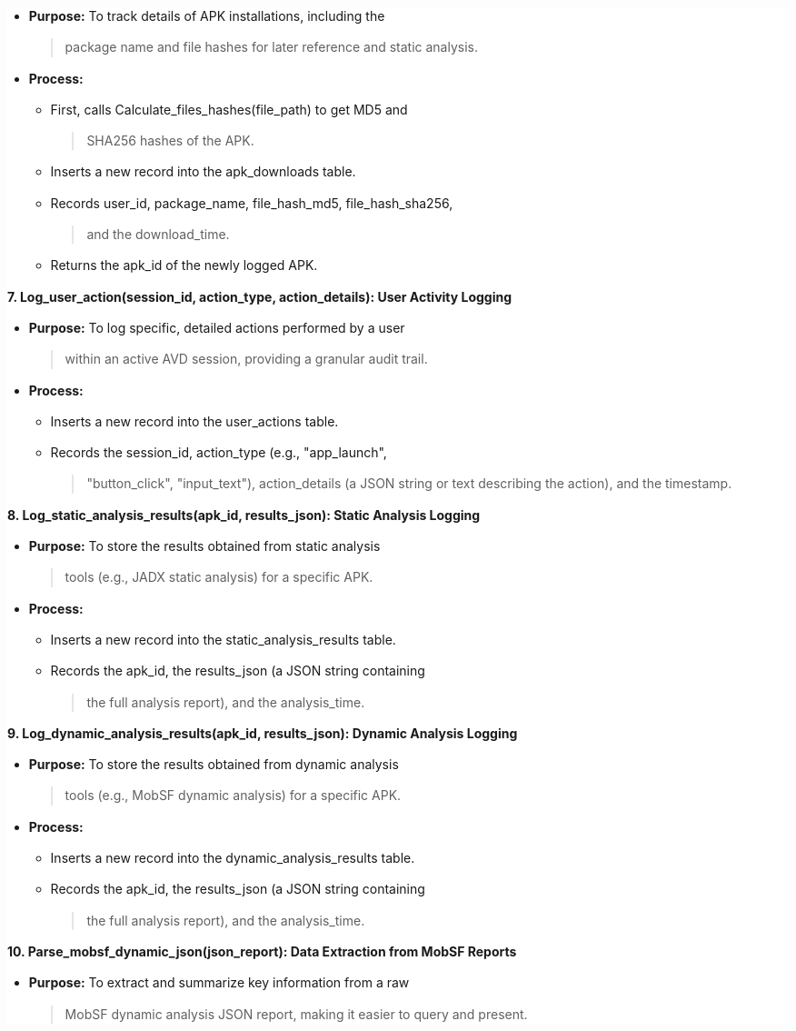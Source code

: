 -   **Purpose:** To track details of APK installations, including the
    > package name and file hashes for later reference and static
    > analysis.

-   **Process:**

    -   First, calls Calculate_files_hashes(file_path) to get MD5 and
        > SHA256 hashes of the APK.

    -   Inserts a new record into the apk_downloads table.

    -   Records user_id, package_name, file_hash_md5, file_hash_sha256,
        > and the download_time.

    -   Returns the apk_id of the newly logged APK.

**7. Log_user_action(session_id, action_type, action_details): User
Activity Logging**

-   **Purpose:** To log specific, detailed actions performed by a user
    > within an active AVD session, providing a granular audit trail.

-   **Process:**

    -   Inserts a new record into the user_actions table.

    -   Records the session_id, action_type (e.g., \"app_launch\",
        > \"button_click\", \"input_text\"), action_details (a JSON
        > string or text describing the action), and the timestamp.

**8. Log_static_analysis_results(apk_id, results_json): Static Analysis
Logging**

-   **Purpose:** To store the results obtained from static analysis
    > tools (e.g., JADX static analysis) for a specific APK.

-   **Process:**

    -   Inserts a new record into the static_analysis_results table.

    -   Records the apk_id, the results_json (a JSON string containing
        > the full analysis report), and the analysis_time.

**9. Log_dynamic_analysis_results(apk_id, results_json): Dynamic
Analysis Logging**

-   **Purpose:** To store the results obtained from dynamic analysis
    > tools (e.g., MobSF dynamic analysis) for a specific APK.

-   **Process:**

    -   Inserts a new record into the dynamic_analysis_results table.

    -   Records the apk_id, the results_json (a JSON string containing
        > the full analysis report), and the analysis_time.

**10. Parse_mobsf_dynamic_json(json_report): Data Extraction from MobSF
Reports**

-   **Purpose:** To extract and summarize key information from a raw
    > MobSF dynamic analysis JSON report, making it easier to query and
    > present.
